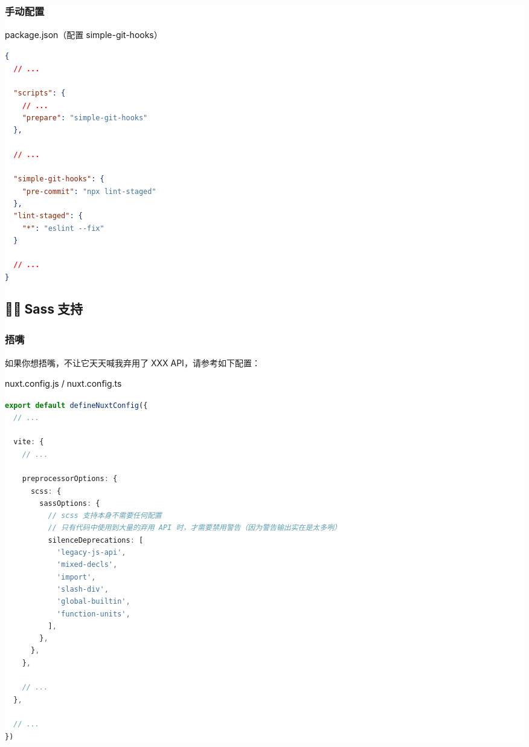 ### 手动配置

package.json（配置 simple-git-hooks）

```json
{
  // ...

  "scripts": {
    // ...
    "prepare": "simple-git-hooks"
  },

  // ...

  "simple-git-hooks": {
    "pre-commit": "npx lint-staged"
  },
  "lint-staged": {
    "*": "eslint --fix"
  }

  // ...
}
```

## 💪🏼 Sass 支持

### 捂嘴

如果你想捂嘴，不让它天天喊我弃用了 XXX API，请参考如下配置：

nuxt.config.js / nuxt.config.ts

```ts
export default defineNuxtConfig({
  // ...

  vite: {
    // ...

    preprocessorOptions: {
      scss: {
        sassOptions: {
          // scss 支持本身不需要任何配置
          // 只有代码中使用到大量的弃用 API 时，才需要禁用警告（因为警告输出实在是太多咧）
          silenceDeprecations: [
            'legacy-js-api',
            'mixed-decls',
            'import',
            'slash-div',
            'global-builtin',
            'function-units',
          ],
        },
      },
    },

    // ...
  },

  // ...
})
```

